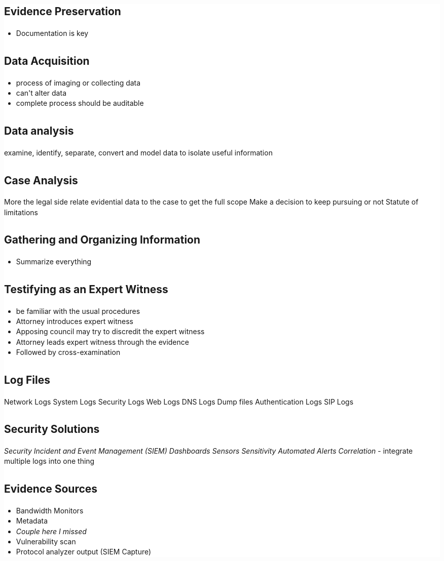 ## Evidence Preservation
- Documentation is key

## Data Acquisition
- process of imaging or collecting data
- can't alter data
- complete process should be auditable

## Data analysis
examine, identify, separate, convert and model data to isolate useful information

## Case Analysis
More the legal side
relate evidential data to the case to get the full scope
Make a decision to keep pursuing or not
Statute of limitations

## Gathering and Organizing Information
- Summarize everything

## Testifying as an Expert Witness
- be familiar with the usual procedures
- Attorney introduces expert witness
- Apposing council may try to discredit the expert witness
- Attorney leads expert witness through the evidence
- Followed by cross-examination

## Log Files
Network Logs
System Logs
Security Logs
Web Logs
DNS Logs
Dump files
Authentication Logs
SIP Logs

## Security Solutions
*Security Incident and Event Management (SIEM) Dashboards*
*Sensors*
*Sensitivity*
*Automated Alerts*
*Correlation* - integrate multiple logs into one thing

## Evidence Sources
- Bandwidth Monitors
- Metadata
- *Couple here I missed*
- Vulnerability scan
- Protocol analyzer output (SIEM Capture)
